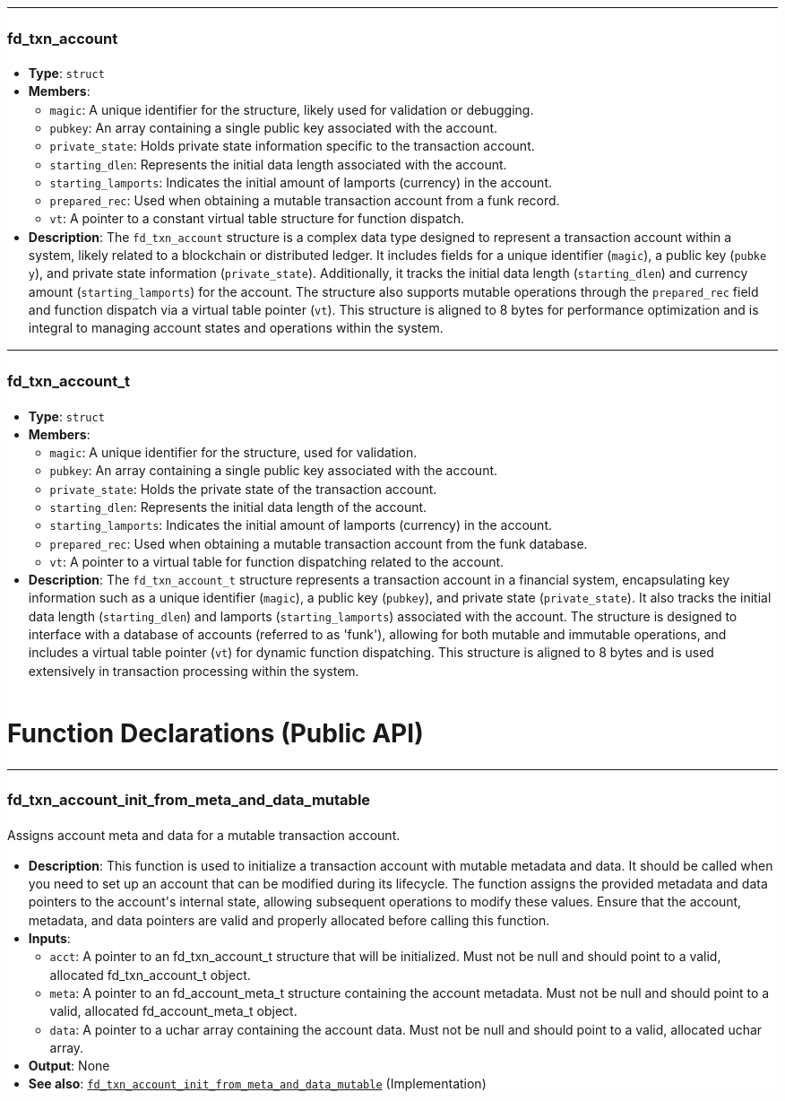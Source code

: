 
---
### fd\_txn\_account
- **Type**: `struct`
- **Members**:
    - `magic`: A unique identifier for the structure, likely used for validation or debugging.
    - `pubkey`: An array containing a single public key associated with the account.
    - `private_state`: Holds private state information specific to the transaction account.
    - `starting_dlen`: Represents the initial data length associated with the account.
    - `starting_lamports`: Indicates the initial amount of lamports (currency) in the account.
    - `prepared_rec`: Used when obtaining a mutable transaction account from a funk record.
    - `vt`: A pointer to a constant virtual table structure for function dispatch.
- **Description**: The `fd_txn_account` structure is a complex data type designed to represent a transaction account within a system, likely related to a blockchain or distributed ledger. It includes fields for a unique identifier (`magic`), a public key (`pubkey`), and private state information (`private_state`). Additionally, it tracks the initial data length (`starting_dlen`) and currency amount (`starting_lamports`) for the account. The structure also supports mutable operations through the `prepared_rec` field and function dispatch via a virtual table pointer (`vt`). This structure is aligned to 8 bytes for performance optimization and is integral to managing account states and operations within the system.


---
### fd\_txn\_account\_t
- **Type**: `struct`
- **Members**:
    - `magic`: A unique identifier for the structure, used for validation.
    - `pubkey`: An array containing a single public key associated with the account.
    - `private_state`: Holds the private state of the transaction account.
    - `starting_dlen`: Represents the initial data length of the account.
    - `starting_lamports`: Indicates the initial amount of lamports (currency) in the account.
    - `prepared_rec`: Used when obtaining a mutable transaction account from the funk database.
    - `vt`: A pointer to a virtual table for function dispatching related to the account.
- **Description**: The `fd_txn_account_t` structure represents a transaction account in a financial system, encapsulating key information such as a unique identifier (`magic`), a public key (`pubkey`), and private state (`private_state`). It also tracks the initial data length (`starting_dlen`) and lamports (`starting_lamports`) associated with the account. The structure is designed to interface with a database of accounts (referred to as 'funk'), allowing for both mutable and immutable operations, and includes a virtual table pointer (`vt`) for dynamic function dispatching. This structure is aligned to 8 bytes and is used extensively in transaction processing within the system.


# Function Declarations (Public API)

---
### fd\_txn\_account\_init\_from\_meta\_and\_data\_mutable
Assigns account meta and data for a mutable transaction account.
- **Description**: This function is used to initialize a transaction account with mutable metadata and data. It should be called when you need to set up an account that can be modified during its lifecycle. The function assigns the provided metadata and data pointers to the account's internal state, allowing subsequent operations to modify these values. Ensure that the account, metadata, and data pointers are valid and properly allocated before calling this function.
- **Inputs**:
    - `acct`: A pointer to an fd_txn_account_t structure that will be initialized. Must not be null and should point to a valid, allocated fd_txn_account_t object.
    - `meta`: A pointer to an fd_account_meta_t structure containing the account metadata. Must not be null and should point to a valid, allocated fd_account_meta_t object.
    - `data`: A pointer to a uchar array containing the account data. Must not be null and should point to a valid, allocated uchar array.
- **Output**: None
- **See also**: [`fd_txn_account_init_from_meta_and_data_mutable`](fd_txn_account.c.driver.md#fd_txn_account_init_from_meta_and_data_mutable)  (Implementation)